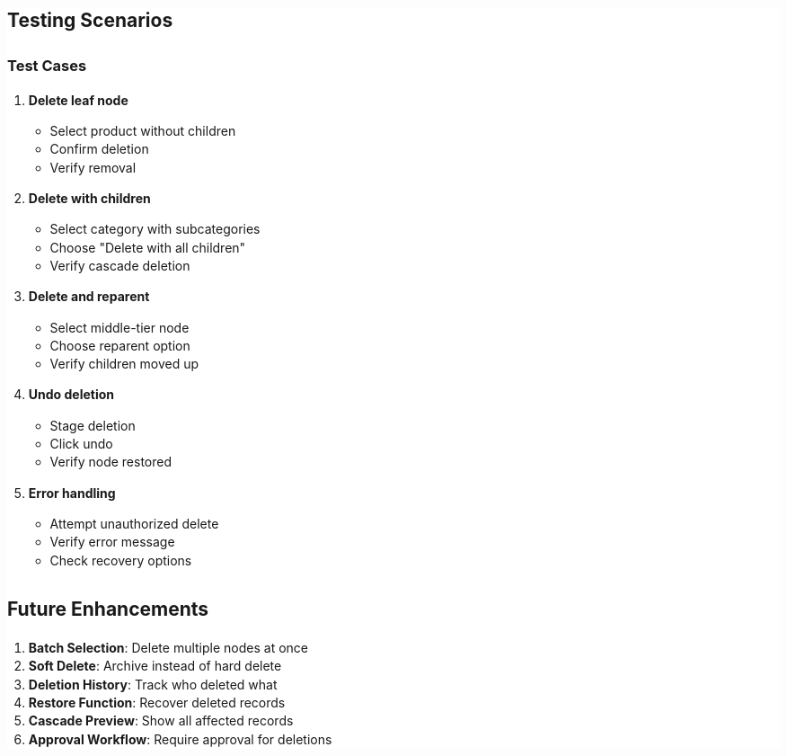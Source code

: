 ## Testing Scenarios

### Test Cases

1. **Delete leaf node**
   - Select product without children
   - Confirm deletion
   - Verify removal

2. **Delete with children**
   - Select category with subcategories
   - Choose "Delete with all children"
   - Verify cascade deletion

3. **Delete and reparent**
   - Select middle-tier node
   - Choose reparent option
   - Verify children moved up

4. **Undo deletion**
   - Stage deletion
   - Click undo
   - Verify node restored

5. **Error handling**
   - Attempt unauthorized delete
   - Verify error message
   - Check recovery options

## Future Enhancements

1. **Batch Selection**: Delete multiple nodes at once
2. **Soft Delete**: Archive instead of hard delete
3. **Deletion History**: Track who deleted what
4. **Restore Function**: Recover deleted records
5. **Cascade Preview**: Show all affected records
6. **Approval Workflow**: Require approval for deletions